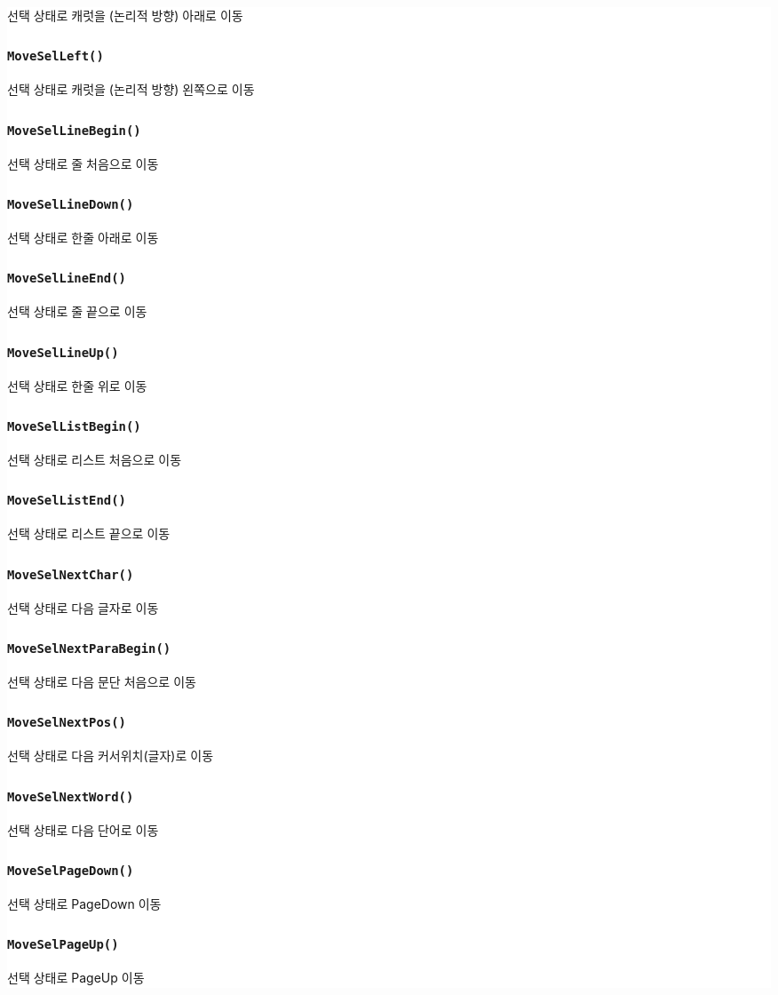 선택 상태로 캐럿을 (논리적 방향) 아래로 이동

### `MoveSelLeft()`

선택 상태로 캐럿을 (논리적 방향) 왼쪽으로 이동

### `MoveSelLineBegin()`

선택 상태로 줄 처음으로 이동

### `MoveSelLineDown()`

선택 상태로 한줄 아래로 이동

### `MoveSelLineEnd()`

선택 상태로 줄 끝으로 이동

### `MoveSelLineUp()`

선택 상태로 한줄 위로 이동

### `MoveSelListBegin()`

선택 상태로 리스트 처음으로 이동

### `MoveSelListEnd()`

선택 상태로 리스트 끝으로 이동

### `MoveSelNextChar()`

선택 상태로 다음 글자로 이동

### `MoveSelNextParaBegin()`

선택 상태로 다음 문단 처음으로 이동

### `MoveSelNextPos()`

선택 상태로 다음 커서위치(글자)로 이동

### `MoveSelNextWord()`

선택 상태로 다음 단어로 이동

### `MoveSelPageDown()`

선택 상태로 PageDown 이동

### `MoveSelPageUp()`

선택 상태로 PageUp 이동
